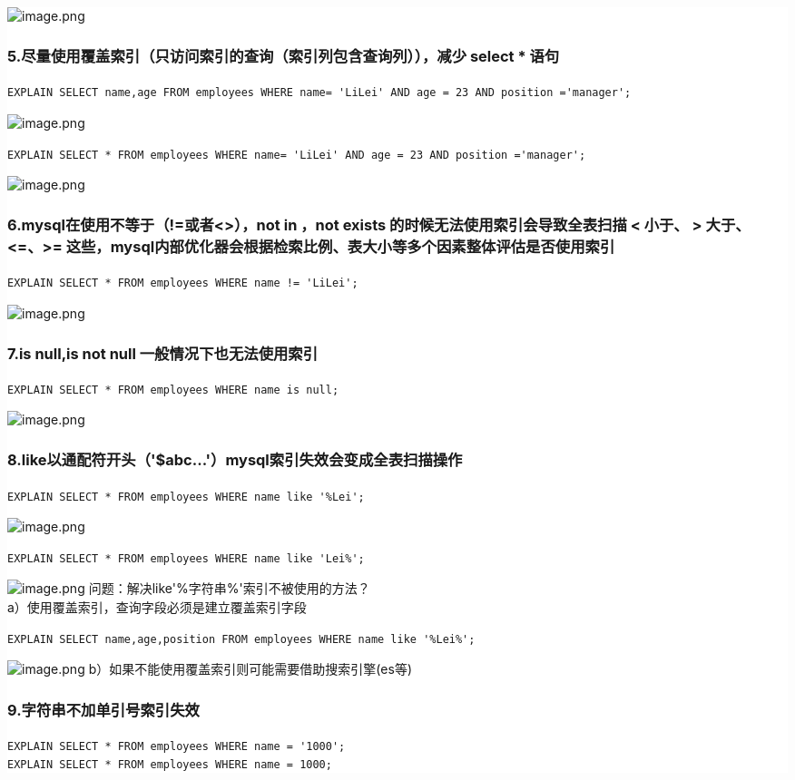 ![image.png](https://p9-juejin.byteimg.com/tos-cn-i-k3u1fbpfcp/0ce28c07069840ab99278f485ce741a1~tplv-k3u1fbpfcp-watermark.image)
### 5.尽量使用覆盖索引（只访问索引的查询（索引列包含查询列）），减少 select * 语句
```mysql
EXPLAIN SELECT name,age FROM employees WHERE name= 'LiLei' AND age = 23 AND position ='manager';
```

![image.png](https://p1-juejin.byteimg.com/tos-cn-i-k3u1fbpfcp/2304f0c975824f84be2840dd61c56f6f~tplv-k3u1fbpfcp-watermark.image)
```mysql
EXPLAIN SELECT * FROM employees WHERE name= 'LiLei' AND age = 23 AND position ='manager';
```

![image.png](https://p6-juejin.byteimg.com/tos-cn-i-k3u1fbpfcp/d6cbfa44c426474e82002680cbad066a~tplv-k3u1fbpfcp-watermark.image)
### 6.mysql在使用不等于（!=或者<>），not in ，not exists 的时候无法使用索引会导致全表扫描 < 小于、 > 大于、 <=、>= 这些，mysql内部优化器会根据检索比例、表大小等多个因素整体评估是否使用索引
```mysql
EXPLAIN SELECT * FROM employees WHERE name != 'LiLei';
```

![image.png](https://p1-juejin.byteimg.com/tos-cn-i-k3u1fbpfcp/e54c566e0acc4ec68d7bab6a2eb231d4~tplv-k3u1fbpfcp-watermark.image)
### 7.is null,is not null 一般情况下也无法使用索引
```mysql
EXPLAIN SELECT * FROM employees WHERE name is null;
```

![image.png](https://p3-juejin.byteimg.com/tos-cn-i-k3u1fbpfcp/4211e7afc9194d879b7b66ead615d3a0~tplv-k3u1fbpfcp-watermark.image)
### 8.like以通配符开头（'$abc...'）mysql索引失效会变成全表扫描操作
```mysql
EXPLAIN SELECT * FROM employees WHERE name like '%Lei';
```

![image.png](https://p6-juejin.byteimg.com/tos-cn-i-k3u1fbpfcp/6ff53ebb347e41cc8e453da59b2a741d~tplv-k3u1fbpfcp-watermark.image)
```mysql
EXPLAIN SELECT * FROM employees WHERE name like 'Lei%';
```

![image.png](https://p6-juejin.byteimg.com/tos-cn-i-k3u1fbpfcp/e45184ad0ef44c32ae15fbc1381b63c9~tplv-k3u1fbpfcp-watermark.image)
问题：解决like'%字符串%'索引不被使用的方法？  
a）使用覆盖索引，查询字段必须是建立覆盖索引字段
```mysql
EXPLAIN SELECT name,age,position FROM employees WHERE name like '%Lei%';
```

![image.png](https://p3-juejin.byteimg.com/tos-cn-i-k3u1fbpfcp/13d7cc3902884d85b98933d1f3a2da2e~tplv-k3u1fbpfcp-watermark.image)
b）如果不能使用覆盖索引则可能需要借助搜索引擎(es等)
### 9.字符串不加单引号索引失效
```mysql
EXPLAIN SELECT * FROM employees WHERE name = '1000'; 
EXPLAIN SELECT * FROM employees WHERE name = 1000;
```
